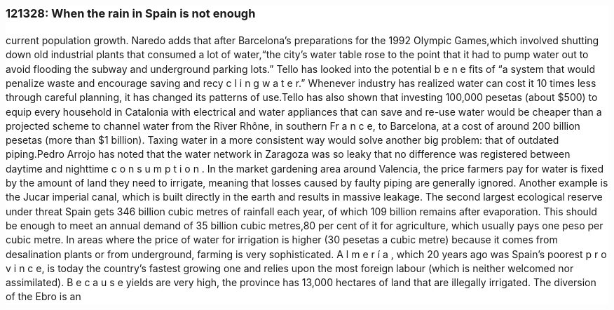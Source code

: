 ### 121328: When the rain in Spain is not enough

current population growth. Naredo adds
that after Barcelona’s preparations for
the 1992 Olympic Games,which involved
shutting down old industrial plants that
consumed a lot of water,“the city’s water
table rose to the point that it had to pump
water out to avoid flooding the subway
and underground parking lots.”
Tello has looked into the potential
b e n e fits of “a system that would penalize
waste and encourage saving and recy c l i n g
w a t e r.” Whenever industry has realized
water can cost it 10 times less through
careful planning, it has changed its
patterns of use.Tello has also shown that
investing 100,000 pesetas (about $500) to
equip every household in Catalonia with
electrical and water appliances that can
save and re-use water would be cheaper
than a projected scheme to channel water
from the River Rhône, in southern Fr a n c e,
to Barcelona, at a cost of around 200
billion pesetas (more than $1 billion).
Taxing water in a more consistent way
would solve another big problem: that of
outdated piping.Pedro Arrojo has noted
that the water network in Zaragoza was
so leaky that no difference was registered
between daytime and nighttime
c o n s u m p t i o n . In the market gardening
area around Valencia, the price farmers
pay for water is fixed by the amount of
land they need to irrigate, meaning that
losses caused by faulty piping are
generally ignored. Another example is
the Jucar imperial canal, which is built
directly in the earth and results in massive
leakage.
The second largest ecological
reserve under threat
Spain gets 346 billion cubic metres of
rainfall each year, of which 109 billion
remains after evaporation. This should
be enough to meet an annual demand of
35 billion cubic metres,80 per cent of it for
agriculture, which usually pays one peso
per cubic metre.
In areas where the price of water for
irrigation is higher (30 pesetas a cubic
metre) because it comes from
desalination plants or from underground,
farming is very sophisticated. A l m e r í a ,
which 20 years ago was Spain’s poorest
p r o v i n c e, is today the country’s fastest
growing one and relies upon the most
foreign labour (which is neither
welcomed nor assimilated). B e c a u s e
yields are very high, the province has
13,000 hectares of land that are illegally
irrigated.
The diversion of the Ebro is an